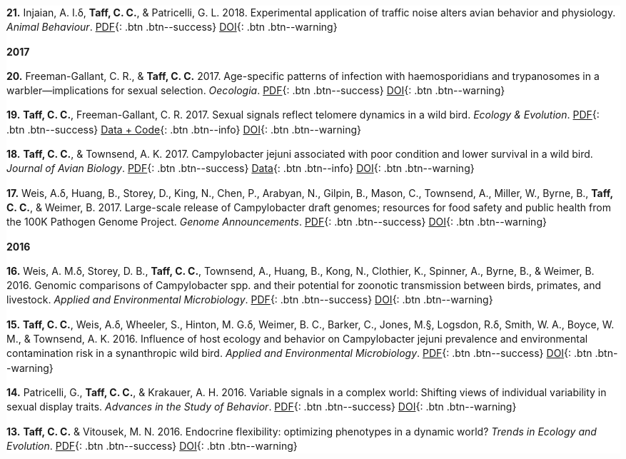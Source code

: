 **21\.** Injaian, A. I.δ, **Taff, C. C.**, & Patricelli, G. L. 2018. Experimental application of traffic noise alters avian behavior and physiology. *Animal Behaviour*. [PDF](https://drive.google.com/file/d/1MF57mM05DW4cWMuNWmZ8VyV0LaehsqHa/view){: .btn .btn--success} [DOI](https://doi.org/10.1016/j.anbehav.2017.12.003){: .btn .btn--warning}

**2017**

**20\.** Freeman-Gallant, C. R., & **Taff, C. C.** 2017. Age-specific patterns of infection with haemosporidians and trypanosomes in a warbler—implications for sexual selection. *Oecologia*. [PDF](https://drive.google.com/file/d/1EMkB07yWjSOA4vmKhZpLpB40BqLfg6uD/view){: .btn .btn--success} [DOI](https://doi.org/10.1007/s00442-017-3919-z){: .btn .btn--warning}

**19\.** **Taff, C. C.**, Freeman-Gallant, C. R. 2017. Sexual signals reflect telomere dynamics in a wild bird. *Ecology & Evolution*. [PDF](https://drive.google.com/file/d/0B8ePJPhFoSk4bkVLbHRXUnN2QUU/view?usp=sharing&resourcekey=0-eLspXlRznhCZheERlEzlOQ){: .btn .btn--success} [Data + Code](https://figshare.com/articles/dataset/Sexual_signals_reflect_telomere_dynamics_in_a_wild_bird/4793734/1){: .btn .btn--info} [DOI](https://doi.org/10.1002/ece3.2948){: .btn .btn--warning}

**18\.** **Taff, C. C.**, & Townsend, A. K. 2017. Campylobacter jejuni associated with poor condition and lower survival in a wild bird. *Journal of Avian Biology*. [PDF](https://drive.google.com/file/d/1XjrQ6616DUlVvNun395dwKaR1txNkVhM/view){: .btn .btn--success} [Data](https://datadryad.org/stash/dataset/doi:10.5061/dryad.31br4){: .btn .btn--info} [DOI](https://doi.org/10.1111/jav.01282){: .btn .btn--warning}

**17\.** Weis, A.δ, Huang, B., Storey, D., King, N., Chen, P., Arabyan, N., Gilpin, B., Mason, C., Townsend, A., Miller, W., Byrne, B., **Taff, C. C.**, & Weimer, B. 2017. Large-scale release of Campylobacter draft genomes; resources for food safety and public health from the 100K Pathogen Genome Project. *Genome Announcements*. [PDF](https://drive.google.com/file/d/0B8ePJPhFoSk4NE84UjhTaFN1UVE/view?usp=sharing&resourcekey=0-GbFj4Q6smMPzx8AlQE4j8g){: .btn .btn--success} [DOI](https://doi.org/10.1128/genomeA.00925-16){: .btn .btn--warning}

**2016**

**16\.** Weis, A. M.δ, Storey, D. B., **Taff, C. C.**, Townsend, A., Huang, B., Kong, N., Clothier, K., Spinner, A., Byrne, B., & Weimer, B. 2016. Genomic comparisons of Campylobacter spp. and their potential for zoonotic transmission between birds, primates, and livestock. *Applied and Environmental Microbiology*. [PDF](https://drive.google.com/file/d/0B8ePJPhFoSk4MVAxSm0tVjNka3c/view?usp=sharing&resourcekey=0-oB_wAN7kY-Ou1MwviU8OPw){: .btn .btn--success} [DOI](https://doi.org/10.1128/AEM.01746-16){: .btn .btn--warning}

**15\.** **Taff, C. C.**, Weis, A.δ, Wheeler, S., Hinton, M. G.δ, Weimer, B. C., Barker, C., Jones, M.§, Logsdon, R.δ, Smith, W. A., Boyce, W. M., & Townsend, A. K. 2016. Influence of host ecology and behavior on Campylobacter jejuni prevalence and environmental contamination risk in a synanthropic wild bird. *Applied and Environmental Microbiology*. [PDF](https://drive.google.com/file/d/0B8ePJPhFoSk4RVpFZk5DTkVFQ00/view?usp=sharing&resourcekey=0-IJmPfBnZFEwTGCRbIdjcFg){: .btn .btn--success} [DOI](https://doi.org/10.1128/AEM.01456-16){: .btn .btn--warning}

**14\.** 	Patricelli, G., **Taff, C. C.**, & Krakauer, A. H. 2016. Variable signals in a complex world: Shifting views of individual variability in sexual display traits. *Advances in the Study of Behavior*. [PDF](https://drive.google.com/file/d/0B8ePJPhFoSk4NkZaaDc5V3c4UWc/view?usp=sharing&resourcekey=0-TGsbVDnJwcRz5cBDCfglgA){: .btn .btn--success} [DOI](https://doi.org/10.1016/bs.asb.2016.02.002){: .btn .btn--warning}

**13\.** 	**Taff, C. C.** & Vitousek, M. N. 2016. Endocrine flexibility: optimizing phenotypes in a dynamic world? *Trends in Ecology and Evolution*. [PDF](https://drive.google.com/file/d/0B8ePJPhFoSk4bDAzcV9tbnVacHc/view?usp=sharing&resourcekey=0-vXWIyo3Z0stHBhAZldDy_g){: .btn .btn--success} [DOI](https://doi.org/10.1016/j.tree.2016.03.005){: .btn .btn--warning}
